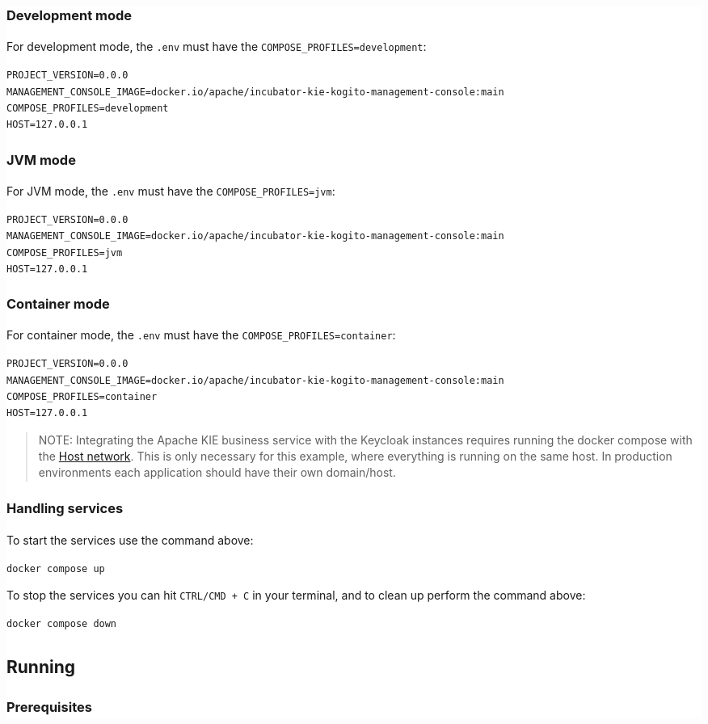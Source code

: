 ### Development mode

For development mode, the `.env` must have the `COMPOSE_PROFILES=development`:

```
PROJECT_VERSION=0.0.0
MANAGEMENT_CONSOLE_IMAGE=docker.io/apache/incubator-kie-kogito-management-console:main
COMPOSE_PROFILES=development
HOST=127.0.0.1
```

### JVM mode

For JVM mode, the `.env` must have the `COMPOSE_PROFILES=jvm`:

```
PROJECT_VERSION=0.0.0
MANAGEMENT_CONSOLE_IMAGE=docker.io/apache/incubator-kie-kogito-management-console:main
COMPOSE_PROFILES=jvm
HOST=127.0.0.1
```

### Container mode

For container mode, the `.env` must have the `COMPOSE_PROFILES=container`:

```
PROJECT_VERSION=0.0.0
MANAGEMENT_CONSOLE_IMAGE=docker.io/apache/incubator-kie-kogito-management-console:main
COMPOSE_PROFILES=container
HOST=127.0.0.1
```

> NOTE: Integrating the Apache KIE business service with the Keycloak instances requires running the docker compose with the [Host network](https://docs.docker.com/engine/network/drivers/host/). This is only necessary for this example, where everything is running on the same host. In production environments each application should have their own domain/host.

### Handling services

To start the services use the command above:

```bash
docker compose up
```

To stop the services you can hit `CTRL/CMD + C` in your terminal, and to clean up perform the command above:

```bash
docker compose down
```

## Running

### Prerequisites
